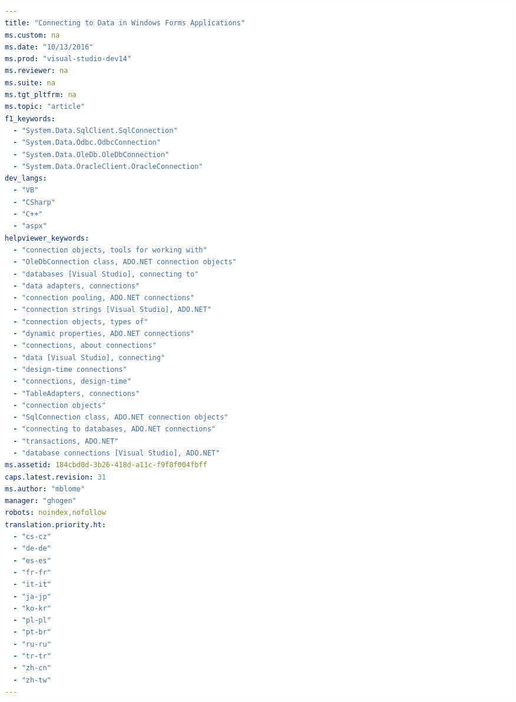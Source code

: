 ```yaml
---
title: "Connecting to Data in Windows Forms Applications"
ms.custom: na
ms.date: "10/13/2016"
ms.prod: "visual-studio-dev14"
ms.reviewer: na
ms.suite: na
ms.tgt_pltfrm: na
ms.topic: "article"
f1_keywords: 
  - "System.Data.SqlClient.SqlConnection"
  - "System.Data.Odbc.OdbcConnection"
  - "System.Data.OleDb.OleDbConnection"
  - "System.Data.OracleClient.OracleConnection"
dev_langs: 
  - "VB"
  - "CSharp"
  - "C++"
  - "aspx"
helpviewer_keywords: 
  - "connection objects, tools for working with"
  - "OleDbConnection class, ADO.NET connection objects"
  - "databases [Visual Studio], connecting to"
  - "data adapters, connections"
  - "connection pooling, ADO.NET connections"
  - "connection strings [Visual Studio], ADO.NET"
  - "connection objects, types of"
  - "dynamic properties, ADO.NET connections"
  - "connections, about connections"
  - "data [Visual Studio], connecting"
  - "design-time connections"
  - "connections, design-time"
  - "TableAdapters, connections"
  - "connection objects"
  - "SqlConnection class, ADO.NET connection objects"
  - "connecting to databases, ADO.NET connections"
  - "transactions, ADO.NET"
  - "database connections [Visual Studio], ADO.NET"
ms.assetid: 184cbd0d-3b26-418d-a11c-f9f8f004fbff
caps.latest.revision: 31
ms.author: "mblome"
manager: "ghogen"
robots: noindex,nofollow
translation.priority.ht: 
  - "cs-cz"
  - "de-de"
  - "es-es"
  - "fr-fr"
  - "it-it"
  - "ja-jp"
  - "ko-kr"
  - "pl-pl"
  - "pt-br"
  - "ru-ru"
  - "tr-tr"
  - "zh-cn"
  - "zh-tw"
---
```
